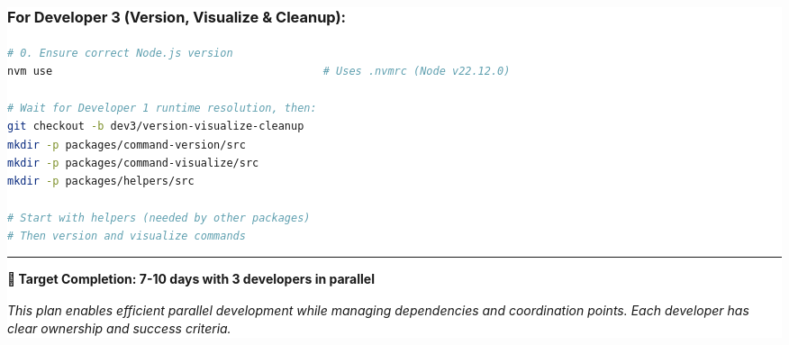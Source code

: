 ### **For Developer 3** (Version, Visualize & Cleanup):
```bash  
# 0. Ensure correct Node.js version
nvm use                                          # Uses .nvmrc (Node v22.12.0)

# Wait for Developer 1 runtime resolution, then:
git checkout -b dev3/version-visualize-cleanup
mkdir -p packages/command-version/src
mkdir -p packages/command-visualize/src
mkdir -p packages/helpers/src

# Start with helpers (needed by other packages)
# Then version and visualize commands
```

---

**🎯 Target Completion: 7-10 days with 3 developers in parallel**

*This plan enables efficient parallel development while managing dependencies and coordination points. Each developer has clear ownership and success criteria.*